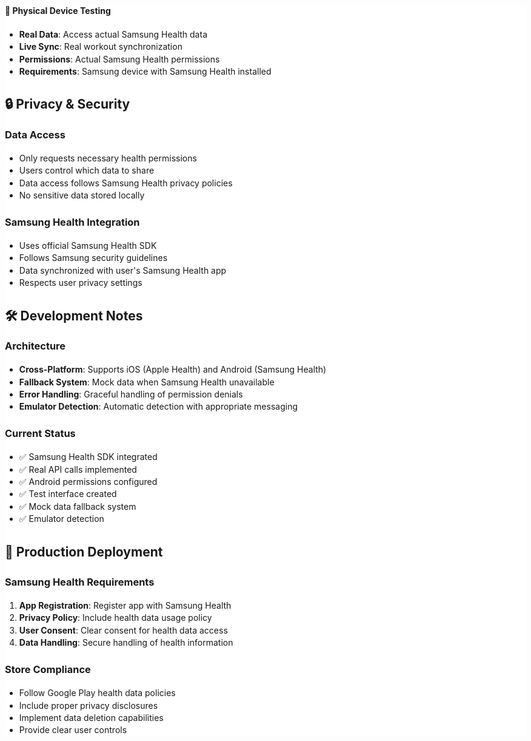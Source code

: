 #### 📱 Physical Device Testing
- **Real Data**: Access actual Samsung Health data
- **Live Sync**: Real workout synchronization
- **Permissions**: Actual Samsung Health permissions
- **Requirements**: Samsung device with Samsung Health installed

## 🔒 Privacy & Security

### Data Access
- Only requests necessary health permissions
- Users control which data to share
- Data access follows Samsung Health privacy policies
- No sensitive data stored locally

### Samsung Health Integration
- Uses official Samsung Health SDK
- Follows Samsung security guidelines
- Data synchronized with user's Samsung Health app
- Respects user privacy settings

## 🛠️ Development Notes

### Architecture
- **Cross-Platform**: Supports iOS (Apple Health) and Android (Samsung Health)
- **Fallback System**: Mock data when Samsung Health unavailable
- **Error Handling**: Graceful handling of permission denials
- **Emulator Detection**: Automatic detection with appropriate messaging

### Current Status
- ✅ Samsung Health SDK integrated
- ✅ Real API calls implemented
- ✅ Android permissions configured
- ✅ Test interface created
- ✅ Mock data fallback system
- ✅ Emulator detection

## 🚀 Production Deployment

### Samsung Health Requirements
1. **App Registration**: Register app with Samsung Health
2. **Privacy Policy**: Include health data usage policy
3. **User Consent**: Clear consent for health data access
4. **Data Handling**: Secure handling of health information

### Store Compliance
- Follow Google Play health data policies
- Include proper privacy disclosures
- Implement data deletion capabilities
- Provide clear user controls
